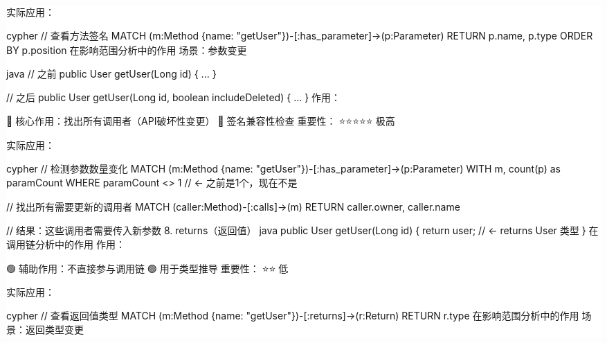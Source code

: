 实际应用：

cypher
// 查看方法签名
MATCH (m:Method {name: "getUser"})-[:has_parameter]->(p:Parameter)
RETURN p.name, p.type
ORDER BY p.position
在影响范围分析中的作用
场景：参数变更

java
// 之前
public User getUser(Long id) { ... }

// 之后
public User getUser(Long id, boolean includeDeleted) { ... }
作用：

🔴 核心作用：找出所有调用者（API破坏性变更）
🔴 签名兼容性检查
重要性： ⭐⭐⭐⭐⭐ 极高

实际应用：

cypher
// 检测参数数量变化
MATCH (m:Method {name: "getUser"})-[:has_parameter]->(p:Parameter)
WITH m, count(p) as paramCount
WHERE paramCount <> 1  // ← 之前是1个，现在不是

// 找出所有需要更新的调用者
MATCH (caller:Method)-[:calls]->(m)
RETURN caller.owner, caller.name

// 结果：这些调用者需要传入新参数
8. returns（返回值）
java
public User getUser(Long id) {
    return user;  // ← returns User 类型
}
在调用链分析中的作用
作用：

🟢 辅助作用：不直接参与调用链
🟢 用于类型推导
重要性： ⭐⭐ 低

实际应用：

cypher
// 查看返回值类型
MATCH (m:Method {name: "getUser"})-[:returns]->(r:Return)
RETURN r.type
在影响范围分析中的作用
场景：返回类型变更
